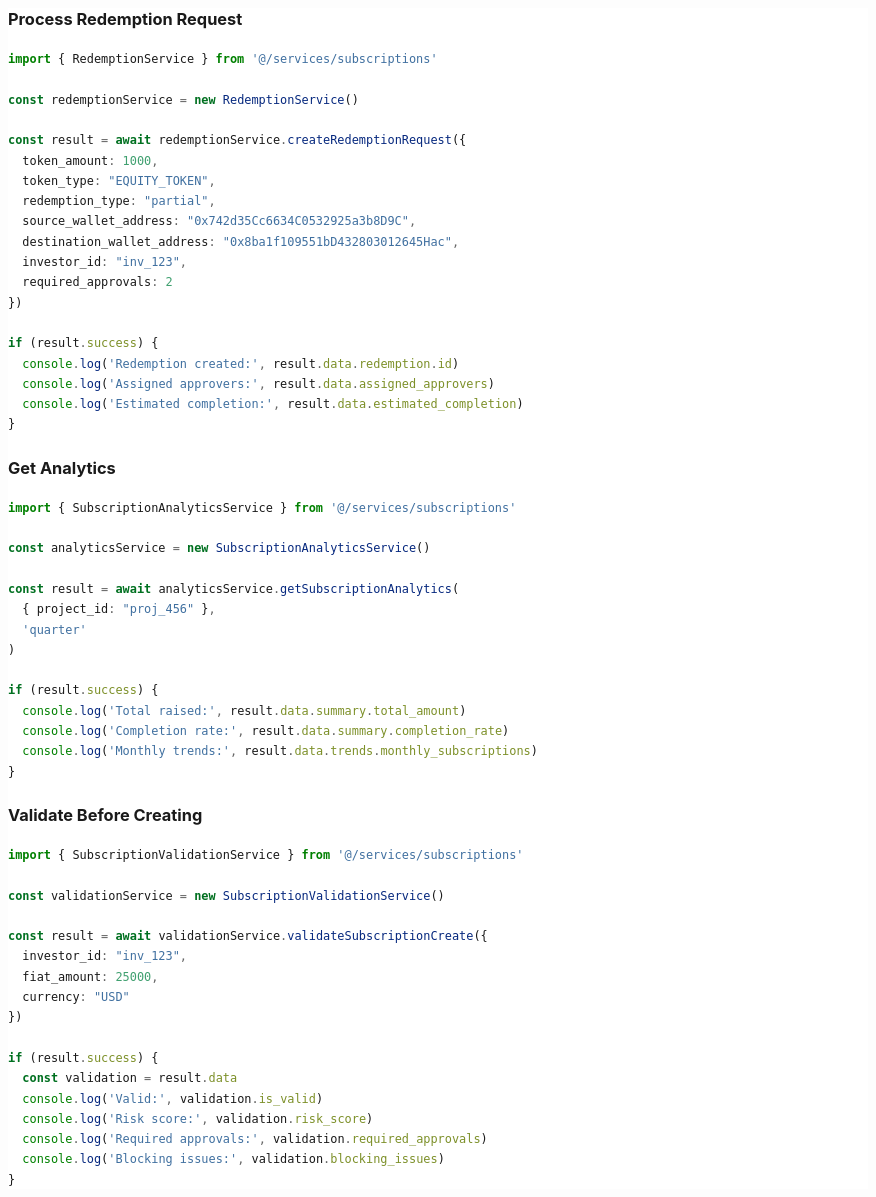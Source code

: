 
### Process Redemption Request
```typescript
import { RedemptionService } from '@/services/subscriptions'

const redemptionService = new RedemptionService()

const result = await redemptionService.createRedemptionRequest({
  token_amount: 1000,
  token_type: "EQUITY_TOKEN",
  redemption_type: "partial",
  source_wallet_address: "0x742d35Cc6634C0532925a3b8D9C",
  destination_wallet_address: "0x8ba1f109551bD432803012645Hac",
  investor_id: "inv_123",
  required_approvals: 2
})

if (result.success) {
  console.log('Redemption created:', result.data.redemption.id)
  console.log('Assigned approvers:', result.data.assigned_approvers)
  console.log('Estimated completion:', result.data.estimated_completion)
}
```

### Get Analytics
```typescript
import { SubscriptionAnalyticsService } from '@/services/subscriptions'

const analyticsService = new SubscriptionAnalyticsService()

const result = await analyticsService.getSubscriptionAnalytics(
  { project_id: "proj_456" },
  'quarter'
)

if (result.success) {
  console.log('Total raised:', result.data.summary.total_amount)
  console.log('Completion rate:', result.data.summary.completion_rate)
  console.log('Monthly trends:', result.data.trends.monthly_subscriptions)
}
```

### Validate Before Creating
```typescript
import { SubscriptionValidationService } from '@/services/subscriptions'

const validationService = new SubscriptionValidationService()

const result = await validationService.validateSubscriptionCreate({
  investor_id: "inv_123",
  fiat_amount: 25000,
  currency: "USD"
})

if (result.success) {
  const validation = result.data
  console.log('Valid:', validation.is_valid)
  console.log('Risk score:', validation.risk_score)
  console.log('Required approvals:', validation.required_approvals)
  console.log('Blocking issues:', validation.blocking_issues)
}
```
